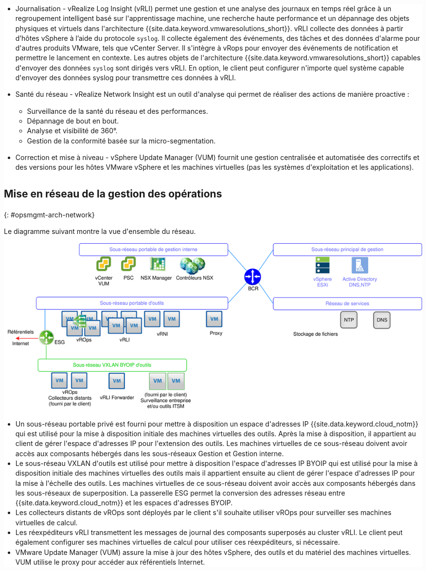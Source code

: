 * Journalisation - vRealize Log Insight (vRLI) permet une gestion et une analyse des journaux en temps réel grâce à un regroupement intelligent basé sur l'apprentissage machine, une recherche haute performance et un dépannage des objets physiques et virtuels dans l'architecture {{site.data.keyword.vmwaresolutions_short}}. vRLI collecte des données à partir d’hôtes vSphere à l’aide du protocole `syslog`. Il collecte également des événements, des tâches et des données d'alarme pour d'autres produits VMware, tels que vCenter Server. Il s'intègre à vRops pour envoyer des événements de notification et permettre le lancement en contexte. Les autres objets de l'architecture {{site.data.keyword.vmwaresolutions_short}} capables d'envoyer des données `syslog` sont dirigés vers vRLI. En option, le client peut configurer n'importe quel système capable d'envoyer des données syslog pour transmettre ces données à vRLI.

* Santé du réseau - vRealize Network Insight est un outil d'analyse qui permet de réaliser des actions de manière proactive :
  * Surveillance de la santé du réseau et des performances.
  * Dépannage de bout en bout.
  * Analyse et visibilité de 360°.
  * Gestion de la conformité basée sur la micro-segmentation.

* Correction et mise à niveau - vSphere Update Manager (VUM) fournit une gestion centralisée et automatisée des correctifs et des versions pour les hôtes VMware vSphere et les machines virtuelles (pas les systèmes d'exploitation et les applications).

## Mise en réseau de la gestion des opérations
{: #opsmgmt-arch-network}

Le diagramme suivant montre la vue d'ensemble du réseau. 

![Diagramme du réseau](../../images/opsmgmt-network.svg "Diagramme du réseau")

* Un sous-réseau portable privé est fourni pour mettre à disposition un espace d'adresses IP {{site.data.keyword.cloud_notm}} qui est utilisé pour la mise à disposition initiale des machines virtuelles des outils. Après la mise à disposition, il appartient au client de gérer l'espace d'adresses IP pour l'extension des outils. Les machines virtuelles de ce sous-réseau doivent avoir accès aux composants hébergés dans les sous-réseaux Gestion et Gestion interne.
* Le sous-réseau VXLAN d'outils est utilisé pour mettre à disposition l'espace d'adresses IP BYOIP qui est utilisé pour la mise à disposition initiale des machines virtuelles des outils mais il appartient ensuite au client de gérer l'espace d'adresses IP pour la mise à l'échelle des outils. Les machines virtuelles de ce sous-réseau doivent avoir accès aux composants hébergés dans les sous-réseaux de superposition. La passerelle ESG permet la conversion des adresses réseau entre {{site.data.keyword.cloud_notm}} et les espaces d'adresses BYOIP.
* Les collecteurs distants de vROps sont déployés par le client s'il souhaite utiliser vROps pour surveiller ses machines virtuelles de calcul.
* Les réexpéditeurs vRLI transmettent les messages de journal des composants superposés au cluster vRLI. Le client peut également configurer ses machines virtuelles de calcul pour utiliser ces réexpéditeurs, si nécessaire.
* VMware Update Manager (VUM) assure la mise à jour des hôtes vSphere, des outils et du matériel des machines virtuelles. VUM utilise le proxy pour accéder aux référentiels Internet.
